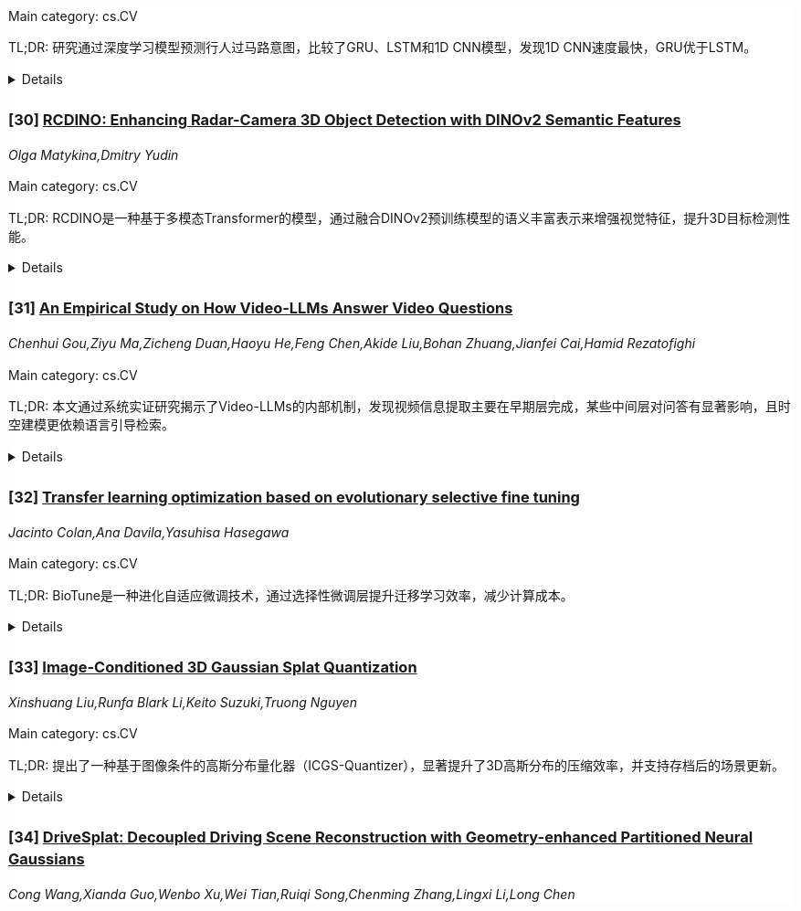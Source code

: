 Main category: cs.CV

TL;DR: 研究通过深度学习模型预测行人过马路意图，比较了GRU、LSTM和1D CNN模型，发现1D CNN速度最快，GRU优于LSTM。


<details><summary>Details</summary></details>


### [30] [RCDINO: Enhancing Radar-Camera 3D Object Detection with DINOv2 Semantic Features](https://arxiv.org/abs/2508.15353)
*Olga Matykina,Dmitry Yudin*

Main category: cs.CV

TL;DR: RCDINO是一种基于多模态Transformer的模型，通过融合DINOv2预训练模型的语义丰富表示来增强视觉特征，提升3D目标检测性能。


<details><summary>Details</summary></details>


### [31] [An Empirical Study on How Video-LLMs Answer Video Questions](https://arxiv.org/abs/2508.15360)
*Chenhui Gou,Ziyu Ma,Zicheng Duan,Haoyu He,Feng Chen,Akide Liu,Bohan Zhuang,Jianfei Cai,Hamid Rezatofighi*

Main category: cs.CV

TL;DR: 本文通过系统实证研究揭示了Video-LLMs的内部机制，发现视频信息提取主要在早期层完成，某些中间层对问答有显著影响，且时空建模更依赖语言引导检索。


<details><summary>Details</summary></details>


### [32] [Transfer learning optimization based on evolutionary selective fine tuning](https://arxiv.org/abs/2508.15367)
*Jacinto Colan,Ana Davila,Yasuhisa Hasegawa*

Main category: cs.CV

TL;DR: BioTune是一种进化自适应微调技术，通过选择性微调层提升迁移学习效率，减少计算成本。


<details><summary>Details</summary></details>


### [33] [Image-Conditioned 3D Gaussian Splat Quantization](https://arxiv.org/abs/2508.15372)
*Xinshuang Liu,Runfa Blark Li,Keito Suzuki,Truong Nguyen*

Main category: cs.CV

TL;DR: 提出了一种基于图像条件的高斯分布量化器（ICGS-Quantizer），显著提升了3D高斯分布的压缩效率，并支持存档后的场景更新。


<details><summary>Details</summary></details>


### [34] [DriveSplat: Decoupled Driving Scene Reconstruction with Geometry-enhanced Partitioned Neural Gaussians](https://arxiv.org/abs/2508.15376)
*Cong Wang,Xianda Guo,Wenbo Xu,Wei Tian,Ruiqi Song,Chenming Zhang,Lingxi Li,Long Chen*

